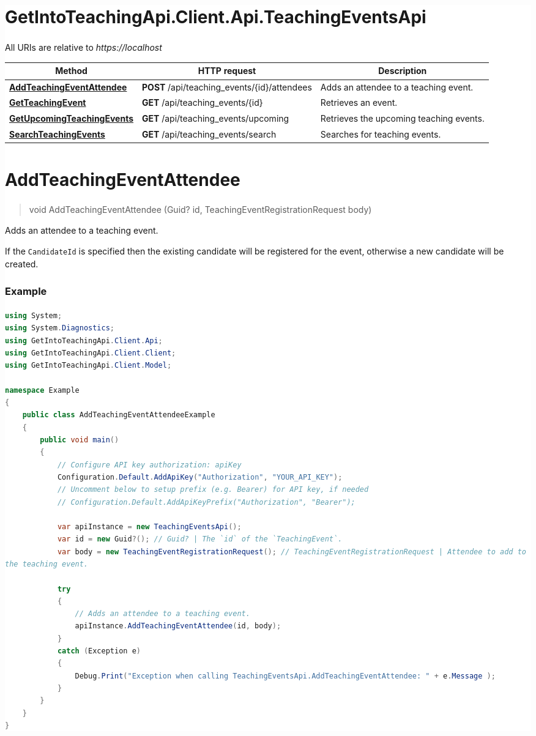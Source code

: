 # GetIntoTeachingApi.Client.Api.TeachingEventsApi

All URIs are relative to *https://localhost*

Method | HTTP request | Description
------------- | ------------- | -------------
[**AddTeachingEventAttendee**](TeachingEventsApi.md#addteachingeventattendee) | **POST** /api/teaching_events/{id}/attendees | Adds an attendee to a teaching event.
[**GetTeachingEvent**](TeachingEventsApi.md#getteachingevent) | **GET** /api/teaching_events/{id} | Retrieves an event.
[**GetUpcomingTeachingEvents**](TeachingEventsApi.md#getupcomingteachingevents) | **GET** /api/teaching_events/upcoming | Retrieves the upcoming teaching events.
[**SearchTeachingEvents**](TeachingEventsApi.md#searchteachingevents) | **GET** /api/teaching_events/search | Searches for teaching events.


<a name="addteachingeventattendee"></a>
# **AddTeachingEventAttendee**
> void AddTeachingEventAttendee (Guid? id, TeachingEventRegistrationRequest body)

Adds an attendee to a teaching event.

If the `CandidateId` is specified then the existing candidate will be registered for the event, otherwise a new candidate will be created.

### Example
```csharp
using System;
using System.Diagnostics;
using GetIntoTeachingApi.Client.Api;
using GetIntoTeachingApi.Client.Client;
using GetIntoTeachingApi.Client.Model;

namespace Example
{
    public class AddTeachingEventAttendeeExample
    {
        public void main()
        {
            // Configure API key authorization: apiKey
            Configuration.Default.AddApiKey("Authorization", "YOUR_API_KEY");
            // Uncomment below to setup prefix (e.g. Bearer) for API key, if needed
            // Configuration.Default.AddApiKeyPrefix("Authorization", "Bearer");

            var apiInstance = new TeachingEventsApi();
            var id = new Guid?(); // Guid? | The `id` of the `TeachingEvent`.
            var body = new TeachingEventRegistrationRequest(); // TeachingEventRegistrationRequest | Attendee to add to the teaching event.

            try
            {
                // Adds an attendee to a teaching event.
                apiInstance.AddTeachingEventAttendee(id, body);
            }
            catch (Exception e)
            {
                Debug.Print("Exception when calling TeachingEventsApi.AddTeachingEventAttendee: " + e.Message );
            }
        }
    }
}
```
